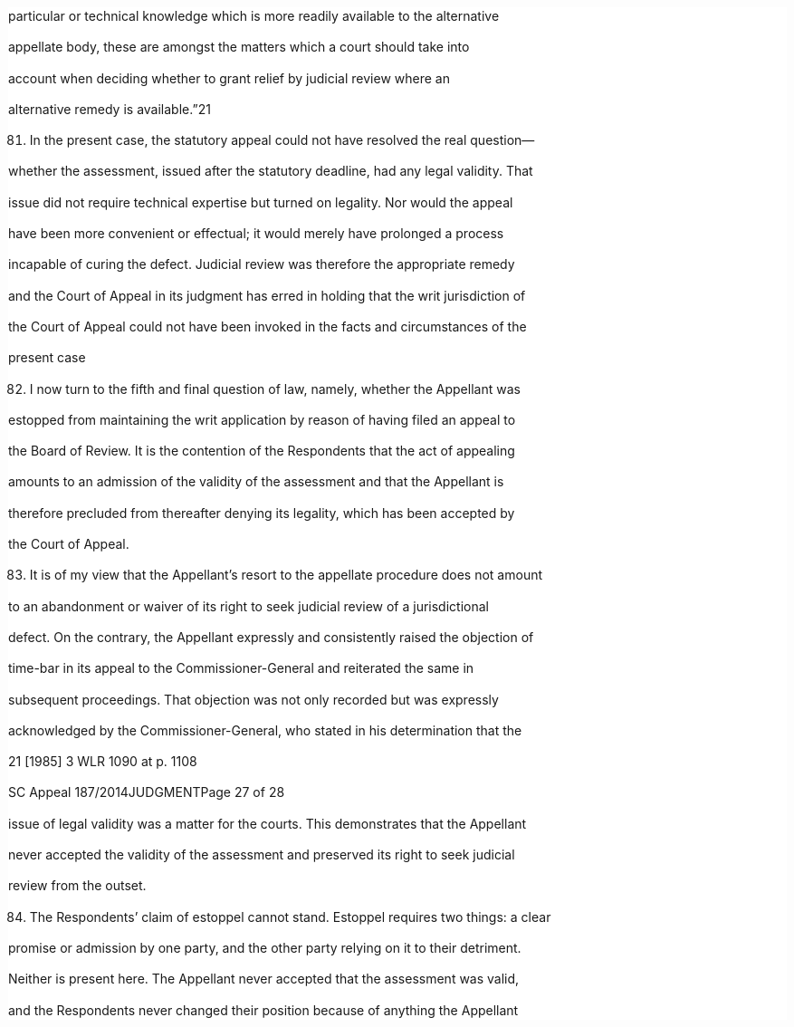particular or technical knowledge which is more readily available to the alternative

appellate body, these are amongst the matters which a court should take into

account when deciding whether to grant relief by judicial review where an

alternative remedy is available.”21

81. In the present case, the statutory appeal could not have resolved the real question—

whether the assessment, issued after the statutory deadline, had any legal validity. That

issue did not require technical expertise but turned on legality. Nor would the appeal

have been more convenient or effectual; it would merely have prolonged a process

incapable of curing the defect. Judicial review was therefore the appropriate remedy

and the Court of Appeal in its judgment has erred in holding that the writ jurisdiction of

the Court of Appeal could not have been invoked in the facts and circumstances of the

present case

82. I now turn to the fifth and final question of law, namely, whether the Appellant was

estopped from maintaining the writ application by reason of having filed an appeal to

the Board of Review. It is the contention of the Respondents that the act of appealing

amounts to an admission of the validity of the assessment and that the Appellant is

therefore precluded from thereafter denying its legality, which has been accepted by

the Court of Appeal.

83. It is of my view that the Appellant’s resort to the appellate procedure does not amount

to an abandonment or waiver of its right to seek judicial review of a jurisdictional

defect. On the contrary, the Appellant expressly and consistently raised the objection of

time-bar in its appeal to the Commissioner-General and reiterated the same in

subsequent proceedings. That objection was not only recorded but was expressly

acknowledged by the Commissioner-General, who stated in his determination that the

21 [1985] 3 WLR 1090 at p. 1108

SC Appeal 187/2014JUDGMENTPage 27 of 28

issue of legal validity was a matter for the courts. This demonstrates that the Appellant

never accepted the validity of the assessment and preserved its right to seek judicial

review from the outset.

84. The Respondents’ claim of estoppel cannot stand. Estoppel requires two things: a clear

promise or admission by one party, and the other party relying on it to their detriment.

Neither is present here. The Appellant never accepted that the assessment was valid,

and the Respondents never changed their position because of anything the Appellant
